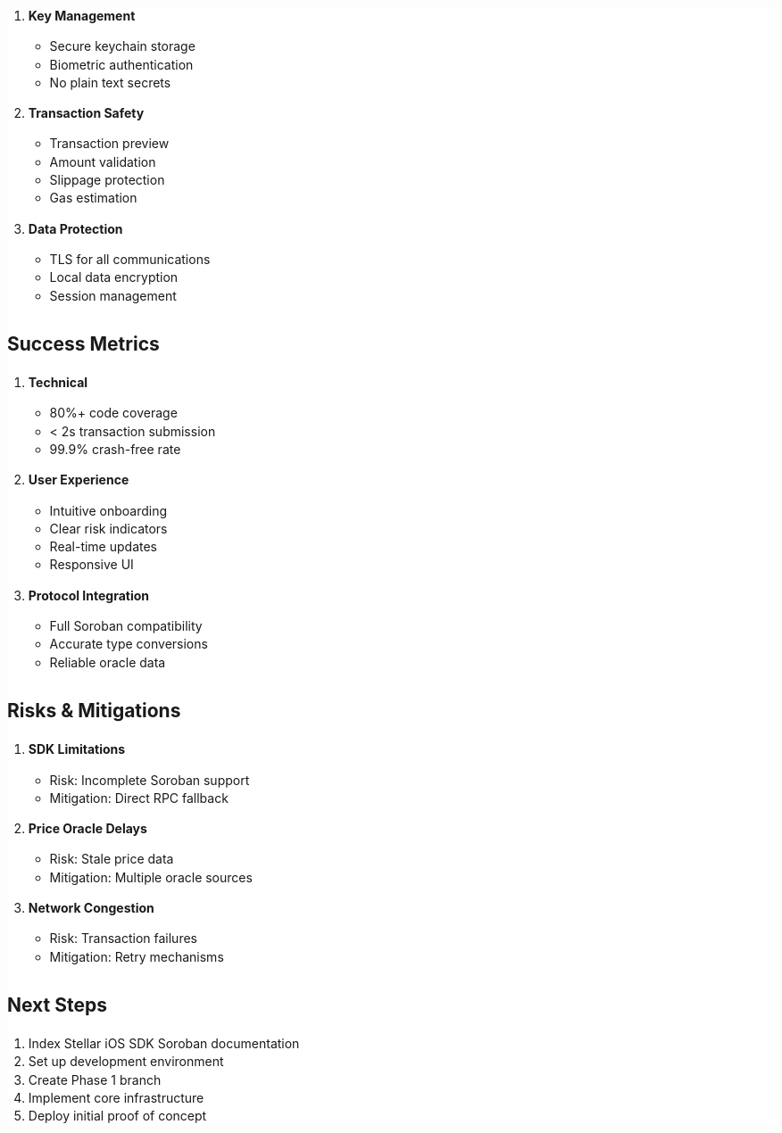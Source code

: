 1. **Key Management**
   - Secure keychain storage
   - Biometric authentication
   - No plain text secrets

2. **Transaction Safety**
   - Transaction preview
   - Amount validation
   - Slippage protection
   - Gas estimation

3. **Data Protection**
   - TLS for all communications
   - Local data encryption
   - Session management

## Success Metrics

1. **Technical**
   - 80%+ code coverage
   - < 2s transaction submission
   - 99.9% crash-free rate

2. **User Experience**
   - Intuitive onboarding
   - Clear risk indicators
   - Real-time updates
   - Responsive UI

3. **Protocol Integration**
   - Full Soroban compatibility
   - Accurate type conversions
   - Reliable oracle data

## Risks & Mitigations

1. **SDK Limitations**
   - Risk: Incomplete Soroban support
   - Mitigation: Direct RPC fallback

2. **Price Oracle Delays**
   - Risk: Stale price data
   - Mitigation: Multiple oracle sources

3. **Network Congestion**
   - Risk: Transaction failures
   - Mitigation: Retry mechanisms

## Next Steps

1. Index Stellar iOS SDK Soroban documentation
2. Set up development environment
3. Create Phase 1 branch
4. Implement core infrastructure
5. Deploy initial proof of concept 